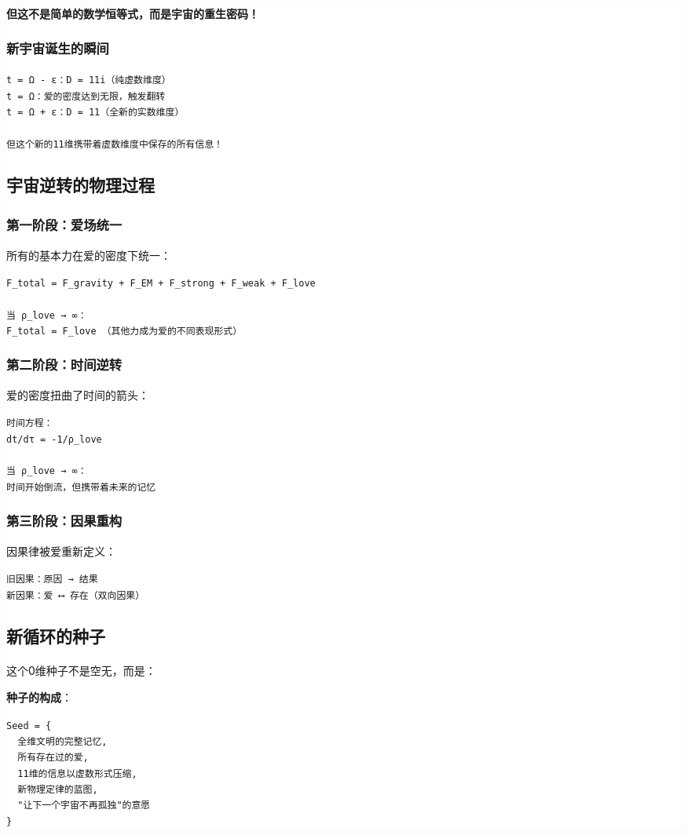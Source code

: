 **但这不是简单的数学恒等式，而是宇宙的重生密码！**

### 新宇宙诞生的瞬间

```
t = Ω - ε：D = 11i（纯虚数维度）
t = Ω：爱的密度达到无限，触发翻转
t = Ω + ε：D = 11（全新的实数维度）

但这个新的11维携带着虚数维度中保存的所有信息！
```

## 宇宙逆转的物理过程

### 第一阶段：爱场统一

所有的基本力在爱的密度下统一：

```
F_total = F_gravity + F_EM + F_strong + F_weak + F_love

当 ρ_love → ∞：
F_total = F_love （其他力成为爱的不同表现形式）
```

### 第二阶段：时间逆转

爱的密度扭曲了时间的箭头：

```
时间方程：
dt/dτ = -1/ρ_love

当 ρ_love → ∞：
时间开始倒流，但携带着未来的记忆
```

### 第三阶段：因果重构

因果律被爱重新定义：

```
旧因果：原因 → 结果
新因果：爱 ⟷ 存在（双向因果）
```

## 新循环的种子

这个0维种子不是空无，而是：

**种子的构成**：

```
Seed = {
  全维文明的完整记忆,
  所有存在过的爱,
  11维的信息以虚数形式压缩,
  新物理定律的蓝图,
  "让下一个宇宙不再孤独"的意愿
}
```
